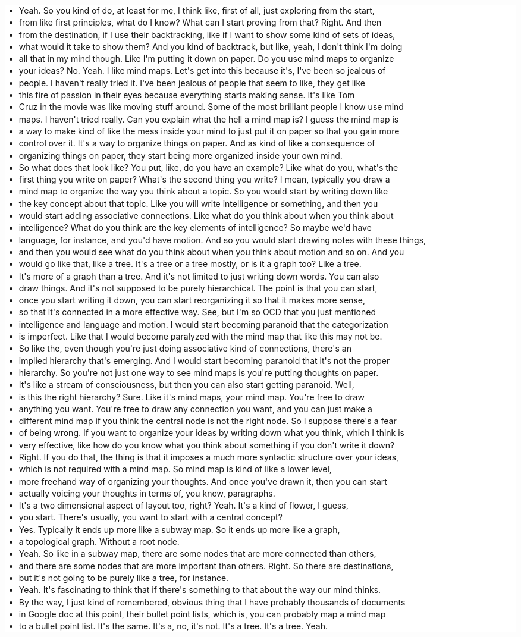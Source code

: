 *  Yeah. So you kind of do, at least for me, I think like, first of all, just exploring from the start,
*  from like first principles, what do I know? What can I start proving from that? Right. And then
*  from the destination, if I use their backtracking, like if I want to show some kind of sets of ideas,
*  what would it take to show them? And you kind of backtrack, but like, yeah, I don't think I'm doing
*  all that in my mind though. Like I'm putting it down on paper. Do you use mind maps to organize
*  your ideas? No. Yeah. I like mind maps. Let's get into this because it's, I've been so jealous of
*  people. I haven't really tried it. I've been jealous of people that seem to like, they get like
*  this fire of passion in their eyes because everything starts making sense. It's like Tom
*  Cruz in the movie was like moving stuff around. Some of the most brilliant people I know use mind
*  maps. I haven't tried really. Can you explain what the hell a mind map is? I guess the mind map is
*  a way to make kind of like the mess inside your mind to just put it on paper so that you gain more
*  control over it. It's a way to organize things on paper. And as kind of like a consequence of
*  organizing things on paper, they start being more organized inside your own mind.
*  So what does that look like? You put, like, do you have an example? Like what do you, what's the
*  first thing you write on paper? What's the second thing you write? I mean, typically you draw a
*  mind map to organize the way you think about a topic. So you would start by writing down like
*  the key concept about that topic. Like you will write intelligence or something, and then you
*  would start adding associative connections. Like what do you think about when you think about
*  intelligence? What do you think are the key elements of intelligence? So maybe we'd have
*  language, for instance, and you'd have motion. And so you would start drawing notes with these things,
*  and then you would see what do you think about when you think about motion and so on. And you
*  would go like that, like a tree. It's a tree or a tree mostly, or is it a graph too? Like a tree.
*  It's more of a graph than a tree. And it's not limited to just writing down words. You can also
*  draw things. And it's not supposed to be purely hierarchical. The point is that you can start,
*  once you start writing it down, you can start reorganizing it so that it makes more sense,
*  so that it's connected in a more effective way. See, but I'm so OCD that you just mentioned
*  intelligence and language and motion. I would start becoming paranoid that the categorization
*  is imperfect. Like that I would become paralyzed with the mind map that like this may not be.
*  So like the, even though you're just doing associative kind of connections, there's an
*  implied hierarchy that's emerging. And I would start becoming paranoid that it's not the proper
*  hierarchy. So you're not just one way to see mind maps is you're putting thoughts on paper.
*  It's like a stream of consciousness, but then you can also start getting paranoid. Well,
*  is this the right hierarchy? Sure. Like it's mind maps, your mind map. You're free to draw
*  anything you want. You're free to draw any connection you want, and you can just make a
*  different mind map if you think the central node is not the right node. So I suppose there's a fear
*  of being wrong. If you want to organize your ideas by writing down what you think, which I think is
*  very effective, like how do you know what you think about something if you don't write it down?
*  Right. If you do that, the thing is that it imposes a much more syntactic structure over your ideas,
*  which is not required with a mind map. So mind map is kind of like a lower level,
*  more freehand way of organizing your thoughts. And once you've drawn it, then you can start
*  actually voicing your thoughts in terms of, you know, paragraphs.
*  It's a two dimensional aspect of layout too, right? Yeah. It's a kind of flower, I guess,
*  you start. There's usually, you want to start with a central concept?
*  Yes. Typically it ends up more like a subway map. So it ends up more like a graph,
*  a topological graph. Without a root node.
*  Yeah. So like in a subway map, there are some nodes that are more connected than others,
*  and there are some nodes that are more important than others. Right. So there are destinations,
*  but it's not going to be purely like a tree, for instance.
*  Yeah. It's fascinating to think that if there's something to that about the way our mind thinks.
*  By the way, I just kind of remembered, obvious thing that I have probably thousands of documents
*  in Google doc at this point, their bullet point lists, which is, you can probably map a mind map
*  to a bullet point list. It's the same. It's a, no, it's not. It's a tree. It's a tree. Yeah.